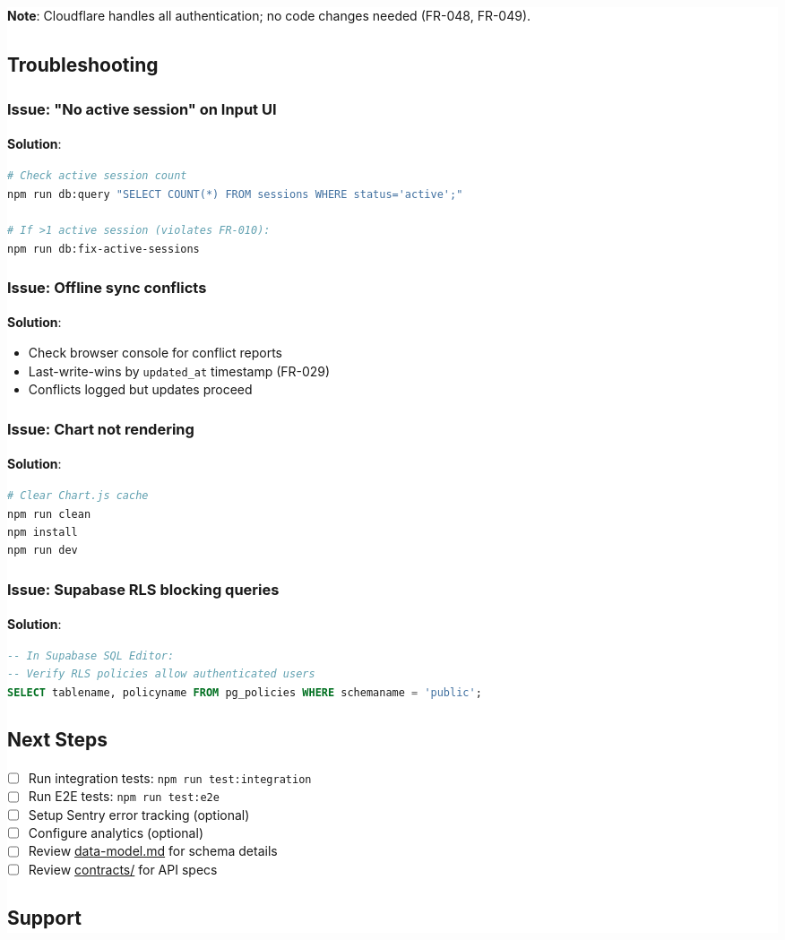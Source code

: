 **Note**: Cloudflare handles all authentication; no code changes needed (FR-048, FR-049).

## Troubleshooting

### Issue: "No active session" on Input UI

**Solution**:
```bash
# Check active session count
npm run db:query "SELECT COUNT(*) FROM sessions WHERE status='active';"

# If >1 active session (violates FR-010):
npm run db:fix-active-sessions
```

### Issue: Offline sync conflicts

**Solution**:
- Check browser console for conflict reports
- Last-write-wins by `updated_at` timestamp (FR-029)
- Conflicts logged but updates proceed

### Issue: Chart not rendering

**Solution**:
```bash
# Clear Chart.js cache
npm run clean
npm install
npm run dev
```

### Issue: Supabase RLS blocking queries

**Solution**:
```sql
-- In Supabase SQL Editor:
-- Verify RLS policies allow authenticated users
SELECT tablename, policyname FROM pg_policies WHERE schemaname = 'public';
```

## Next Steps

- [ ] Run integration tests: `npm run test:integration`
- [ ] Run E2E tests: `npm run test:e2e`
- [ ] Setup Sentry error tracking (optional)
- [ ] Configure analytics (optional)
- [ ] Review [data-model.md](data-model.md) for schema details
- [ ] Review [contracts/](contracts/) for API specs

## Support
